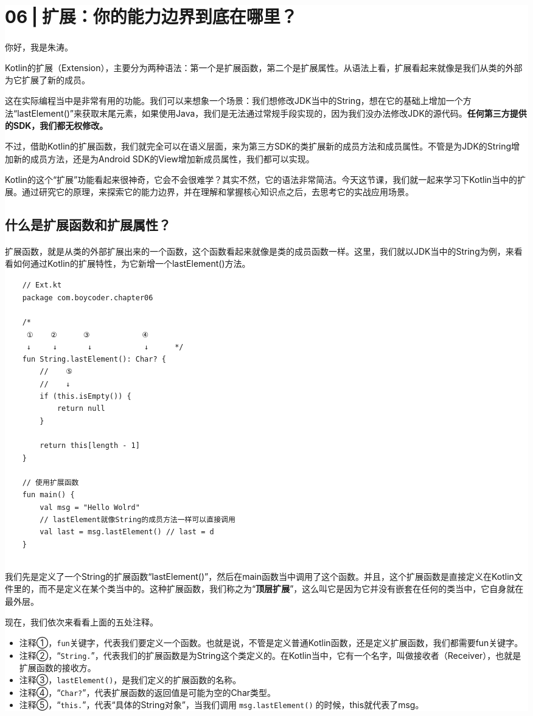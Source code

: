 # 06 | 扩展：你的能力边界到底在哪里？
你好，我是朱涛。

Kotlin的扩展（Extension），主要分为两种语法：第一个是扩展函数，第二个是扩展属性。从语法上看，扩展看起来就像是我们从类的外部为它扩展了新的成员。

这在实际编程当中是非常有用的功能。我们可以来想象一个场景：我们想修改JDK当中的String，想在它的基础上增加一个方法“lastElement\(\)”来获取末尾元素，如果使用Java，我们是无法通过常规手段实现的，因为我们没办法修改JDK的源代码。**任何第三方提供的SDK，我们都无权修改。**

不过，借助Kotlin的扩展函数，我们就完全可以在语义层面，来为第三方SDK的类扩展新的成员方法和成员属性。不管是为JDK的String增加新的成员方法，还是为Android SDK的View增加新成员属性，我们都可以实现。

Kotlin的这个“扩展”功能看起来很神奇，它会不会很难学？其实不然，它的语法非常简洁。今天这节课，我们就一起来学习下Kotlin当中的扩展。通过研究它的原理，来探索它的能力边界，并在理解和掌握核心知识点之后，去思考它的实战应用场景。

## 什么是扩展函数和扩展属性？

扩展函数，就是从类的外部扩展出来的一个函数，这个函数看起来就像是类的成员函数一样。这里，我们就以JDK当中的String为例，来看看如何通过Kotlin的扩展特性，为它新增一个lastElement\(\)方法。



```
    // Ext.kt
    package com.boycoder.chapter06
    
    /*
     ①    ②      ③            ④
     ↓     ↓       ↓            ↓      */
    fun String.lastElement(): Char? {
        //    ⑤
        //    ↓
        if (this.isEmpty()) {
            return null
        }
    
        return this[length - 1]
    }
    
    // 使用扩展函数
    fun main() {
        val msg = "Hello Wolrd"
        // lastElement就像String的成员方法一样可以直接调用
        val last = msg.lastElement() // last = d
    }
    

```

我们先是定义了一个String的扩展函数“lastElement\(\)”，然后在main函数当中调用了这个函数。并且，这个扩展函数是直接定义在Kotlin文件里的，而不是定义在某个类当中的。这种扩展函数，我们称之为“**顶层扩展**”，这么叫它是因为它并没有嵌套在任何的类当中，它自身就在最外层。

现在，我们依次来看看上面的五处注释。

* 注释①，`fun`关键字，代表我们要定义一个函数。也就是说，不管是定义普通Kotlin函数，还是定义扩展函数，我们都需要fun关键字。
* 注释②，“`String.`”，代表我们的扩展函数是为String这个类定义的。在Kotlin当中，它有一个名字，叫做接收者（Receiver），也就是扩展函数的接收方。
* 注释③，`lastElement()`，是我们定义的扩展函数的名称。
* 注释④，“`Char?`”，代表扩展函数的返回值是可能为空的Char类型。
* 注释⑤，“`this.`”，代表“具体的String对象”，当我们调用 `msg.lastElement()` 的时候，this就代表了msg。
